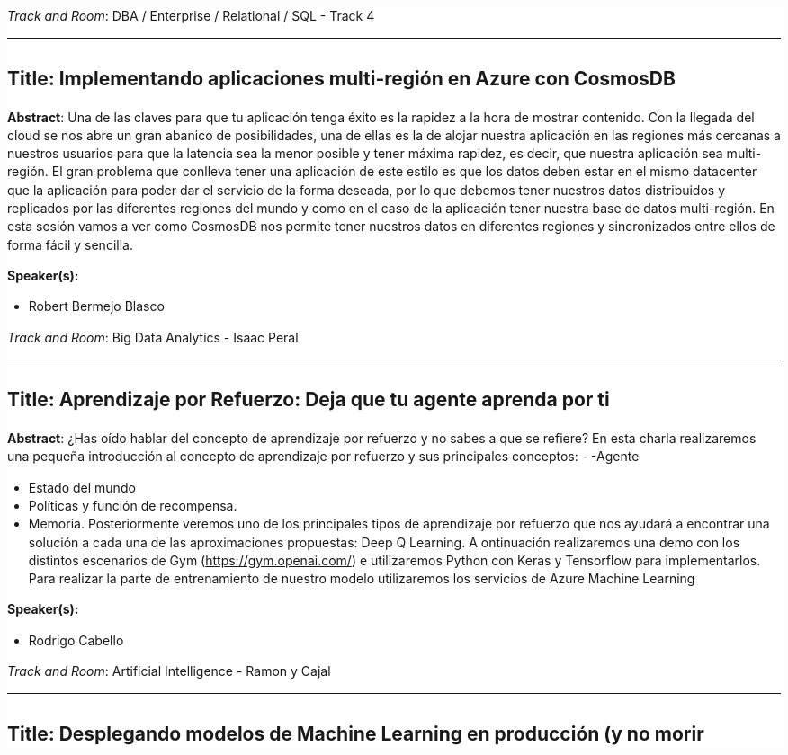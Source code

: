 *Track and Room*: DBA / Enterprise / Relational / SQL - Track 4
 
----------------------------------------------------------------------------------- 
 
 
## Title: Implementando aplicaciones multi-región en Azure con CosmosDB
 
**Abstract**:
Una de las claves para que tu aplicación tenga éxito es la rapidez a la hora de mostrar contenido. 
Con la llegada del cloud se nos abre un gran abanico de posibilidades, una de ellas es la de alojar nuestra aplicación en las regiones más cercanas a nuestros usuarios para que la latencia sea la menor posible y tener máxima rapidez, es decir, que nuestra aplicación sea multi-región.
El gran problema que conlleva tener una aplicación de este estilo es que los datos deben estar en el mismo datacenter que la aplicación para poder dar el servicio de la forma deseada, por lo que debemos tener nuestros datos distribuidos y replicados por las diferentes regiones del mundo y como en el caso de la aplicación tener nuestra base de datos multi-región.
En esta sesión vamos a ver como CosmosDB nos permite tener nuestros datos en diferentes regiones y sincronizados entre ellos de forma fácil y sencilla.
 
**Speaker(s):**
- Robert Bermejo Blasco
 
*Track and Room*: Big Data  Analytics - Isaac Peral
 
----------------------------------------------------------------------------------- 
 
 
## Title: Aprendizaje por Refuerzo: Deja que tu agente aprenda por ti
 
**Abstract**:
¿Has oído hablar del concepto de aprendizaje por refuerzo y no sabes a que se refiere? En esta charla realizaremos una pequeña introducción al concepto de aprendizaje por refuerzo y sus principales conceptos: - 
-Agente 
- Estado del mundo 
- Políticas y función de recompensa. 
- Memoria.
Posteriormente veremos uno de los principales tipos de aprendizaje por refuerzo que nos ayudará a encontrar una solución a cada una de las aproximaciones propuestas: Deep Q Learning. A 
 ontinuación realizaremos una demo con los distintos escenarios de Gym (https://gym.openai.com/) e utilizaremos Python con Keras y Tensorflow para implementarlos. Para realizar la parte de entrenamiento de nuestro modelo utilizaremos los servicios de Azure Machine Learning
 
**Speaker(s):**
- Rodrigo Cabello
 
*Track and Room*: Artificial Intelligence - Ramon y Cajal
 
----------------------------------------------------------------------------------- 
 
 
## Title: Desplegando modelos de Machine Learning en producción (y no morir
 
